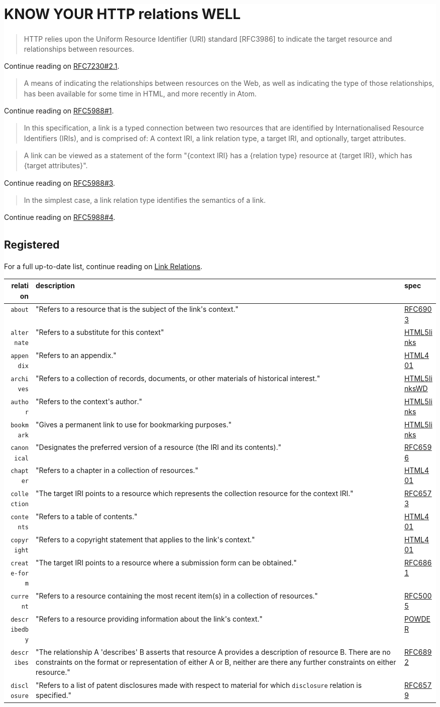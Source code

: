 # KNOW YOUR HTTP relations WELL

> HTTP relies upon the Uniform Resource Identifier (URI) standard [RFC3986] to indicate the target resource and relationships between resources.

Continue reading on [RFC7230#2.1](https://tools.ietf.org/html/rfc7230#section-2.1).

> A means of indicating the relationships between resources on the Web, as well as indicating the type of those relationships, has been available for some time in HTML, and more recently in Atom.

Continue reading on [RFC5988#1](https://tools.ietf.org/html/rfc5988#section-1).

> In this specification, a link is a typed connection between two resources that are identified by Internationalised Resource Identifiers (IRIs), and is comprised of: A context IRI, a link relation type, a target IRI, and optionally, target attributes.

> A link can be viewed as a statement of the form "{context IRI} has a {relation type} resource at {target IRI}, which has {target attributes}".

Continue reading on [RFC5988#3](https://tools.ietf.org/html/rfc5988#section-3).

> In the simplest case, a link relation type identifies the semantics of a link.

Continue reading on [RFC5988#4](https://tools.ietf.org/html/rfc5988#section-4).

## Registered

For a full up-to-date list, continue reading on [Link Relations](http://www.iana.org/assignments/link-relations/link-relations.xml).

relation | description | spec
-------: | :---------- | :---
`about` | "Refers to a resource that is the subject of the link's context." | [RFC6903](https://tools.ietf.org/html/rfc6903)
`alternate` | "Refers to a substitute for this context" | [HTML5links](http://www.w3.org/TR/html5/links.html#link-type-alternate)
`appendix` | "Refers to an appendix." | [HTML401](http://www.w3.org/TR/1999/REC-html401-19991224)
`archives` | "Refers to a collection of records, documents, or other materials of historical interest." | [HTML5linksWD](http://www.w3.org/TR/2011/WD-html5-20110113/links.html#rel-archives)
`author` | "Refers to the context's author." | [HTML5links](http://www.w3.org/TR/html5/links.html#link-type-author)
`bookmark` | "Gives a permanent link to use for bookmarking purposes." | [HTML5links](http://www.w3.org/TR/html5/links.html#link-type-bookmark)
`canonical` | "Designates the preferred version of a resource (the IRI and its contents)." | [RFC6596](https://tools.ietf.org/html/rfc6596)
`chapter` | "Refers to a chapter in a collection of resources." | [HTML401](http://www.w3.org/TR/1999/REC-html401-19991224)
`collection` | "The target IRI points to a resource which represents the collection resource for the context IRI." | [RFC6573](https://tools.ietf.org/html/rfc6573)
`contents` | "Refers to a table of contents." | [HTML401](http://www.w3.org/TR/1999/REC-html401-19991224)
`copyright` | "Refers to a copyright statement that applies to the link's context." | [HTML401](http://www.w3.org/TR/1999/REC-html401-19991224)
`create-form` | "The target IRI points to a resource where a submission form can be obtained." | [RFC6861](https://tools.ietf.org/html/rfc6861)
`current` | "Refers to a resource containing the most recent item(s) in a collection of resources." | [RFC5005](https://tools.ietf.org/html/rfc5005)
`describedby` | "Refers to a resource providing information about the link's context." | [POWDER](http://www.w3.org/TR/powder-dr/#assoc-linking)
`describes` | "The relationship A 'describes' B asserts that resource A provides a description of resource B. There are no constraints on the format or representation of either A or B, neither are there any further constraints on either resource." | [RFC6892](https://tools.ietf.org/html/rfc6892)
`disclosure` | "Refers to a list of patent disclosures made with respect to material for which `disclosure` relation is specified." | [RFC6579](https://tools.ietf.org/html/rfc6579)
